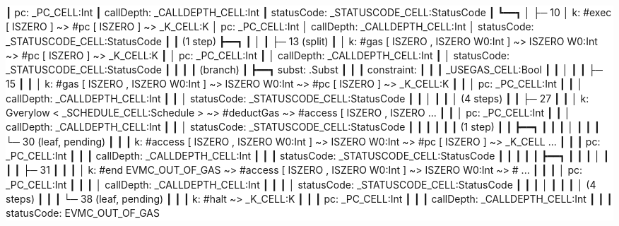    ┃         pc: _PC_CELL:Int
   ┃         callDepth: _CALLDEPTH_CELL:Int
   ┃         statusCode: _STATUSCODE_CELL:StatusCode
   ┃
   ┗━━┓
      │
      ├─ 10
      │   k: #exec [ ISZERO ] ~> #pc [ ISZERO ] ~> _K_CELL:K
      │   pc: _PC_CELL:Int
      │   callDepth: _CALLDEPTH_CELL:Int
      │   statusCode: _STATUSCODE_CELL:StatusCode
      ┃
      ┃ (1 step)
      ┣━━┓
      ┃  │
      ┃  ├─ 13 (split)
      ┃  │   k: #gas [ ISZERO , ISZERO W0:Int ] ~> ISZERO W0:Int ~> #pc [ ISZERO ] ~> _K_CELL:K
      ┃  │   pc: _PC_CELL:Int
      ┃  │   callDepth: _CALLDEPTH_CELL:Int
      ┃  │   statusCode: _STATUSCODE_CELL:StatusCode
      ┃  ┃
      ┃  ┃ (branch)
      ┃  ┣━━┓ subst: .Subst
      ┃  ┃  ┃ constraint:
      ┃  ┃  ┃     _USEGAS_CELL:Bool
      ┃  ┃  │
      ┃  ┃  ├─ 15
      ┃  ┃  │   k: #gas [ ISZERO , ISZERO W0:Int ] ~> ISZERO W0:Int ~> #pc [ ISZERO ] ~> _K_CELL:K
      ┃  ┃  │   pc: _PC_CELL:Int
      ┃  ┃  │   callDepth: _CALLDEPTH_CELL:Int
      ┃  ┃  │   statusCode: _STATUSCODE_CELL:StatusCode
      ┃  ┃  │
      ┃  ┃  │  (4 steps)
      ┃  ┃  ├─ 27
      ┃  ┃  │   k: Gverylow < _SCHEDULE_CELL:Schedule > ~> #deductGas ~> #access [ ISZERO , ISZERO  ...
      ┃  ┃  │   pc: _PC_CELL:Int
      ┃  ┃  │   callDepth: _CALLDEPTH_CELL:Int
      ┃  ┃  │   statusCode: _STATUSCODE_CELL:StatusCode
      ┃  ┃  ┃
      ┃  ┃  ┃ (1 step)
      ┃  ┃  ┣━━┓
      ┃  ┃  ┃  │
      ┃  ┃  ┃  └─ 30 (leaf, pending)
      ┃  ┃  ┃      k: #access [ ISZERO , ISZERO W0:Int ] ~> ISZERO W0:Int ~> #pc [ ISZERO ] ~> _K_CELL ...
      ┃  ┃  ┃      pc: _PC_CELL:Int
      ┃  ┃  ┃      callDepth: _CALLDEPTH_CELL:Int
      ┃  ┃  ┃      statusCode: _STATUSCODE_CELL:StatusCode
      ┃  ┃  ┃
      ┃  ┃  ┣━━┓
      ┃  ┃  ┃  │
      ┃  ┃  ┃  ├─ 31
      ┃  ┃  ┃  │   k: #end EVMC_OUT_OF_GAS ~> #access [ ISZERO , ISZERO W0:Int ] ~> ISZERO W0:Int ~> # ...
      ┃  ┃  ┃  │   pc: _PC_CELL:Int
      ┃  ┃  ┃  │   callDepth: _CALLDEPTH_CELL:Int
      ┃  ┃  ┃  │   statusCode: _STATUSCODE_CELL:StatusCode
      ┃  ┃  ┃  │
      ┃  ┃  ┃  │  (4 steps)
      ┃  ┃  ┃  └─ 38 (leaf, pending)
      ┃  ┃  ┃      k: #halt ~> _K_CELL:K
      ┃  ┃  ┃      pc: _PC_CELL:Int
      ┃  ┃  ┃      callDepth: _CALLDEPTH_CELL:Int
      ┃  ┃  ┃      statusCode: EVMC_OUT_OF_GAS